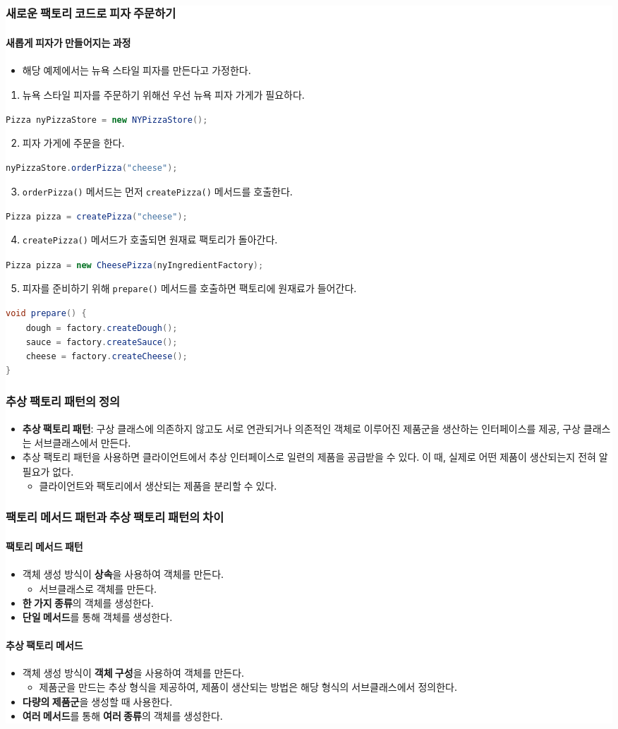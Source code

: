 ### 새로운 팩토리 코드로 피자 주문하기
#### 새롭게 피자가 만들어지는 과정
* 해당 예제에서는 뉴욕 스타일 피자를 만든다고 가정한다.

1. 뉴욕 스타일 피자를 주문하기 위해선 우선 뉴욕 피자 가게가 필요하다.
```java
Pizza nyPizzaStore = new NYPizzaStore();
```

2. 피자 가게에 주문을 한다.
```java
nyPizzaStore.orderPizza("cheese");
```

3. `orderPizza()` 메서드는 먼저 `createPizza()` 메서드를 호출한다.
```java
Pizza pizza = createPizza("cheese");
```

4. `createPizza()` 메서드가 호출되면 원재료 팩토리가 돌아간다.
```java
Pizza pizza = new CheesePizza(nyIngredientFactory);
```

5. 피자를 준비하기 위해 `prepare()` 메서드를 호출하면 팩토리에 원재료가 들어간다.
```java
void prepare() {
    dough = factory.createDough();
    sauce = factory.createSauce();
    cheese = factory.createCheese();
}
```

### 추상 팩토리 패턴의 정의
* **추상 팩토리 패턴**: 구상 클래스에 의존하지 않고도 서로 연관되거나 의존적인 객체로 이루어진 제품군을 생산하는 인터페이스를 제공, 구상 클래스는 서브클래스에서 만든다.
* 추상 팩토리 패턴을 사용하면 클라이언트에서 추상 인터페이스로 일련의 제품을 공급받을 수 있다. 이 때, 실제로 어떤 제품이 생산되는지 전혀 알 필요가 없다.
  * 클라이언트와 팩토리에서 생산되는 제품을 분리할 수 있다.

### 팩토리 메서드 패턴과 추상 팩토리 패턴의 차이
#### 팩토리 메서드 패턴
* 객체 생성 방식이 **상속**을 사용하여 객체를 만든다.
  * 서브클래스로 객체를 만든다.
* **한 가지 종류**의 객체를 생성한다.
* **단일 메서드**를 통해 객체를 생성한다.

#### 추상 팩토리 메서드
* 객체 생성 방식이 **객체 구성**을 사용하여 객체를 만든다.
  * 제품군을 만드는 추상 형식을 제공하여, 제품이 생산되는 방법은 해당 형식의 서브클래스에서 정의한다.
* **다량의 제품군**을 생성할 때 사용한다.
* **여러 메서드**를 통해 **여러 종류**의 객체를 생성한다.

